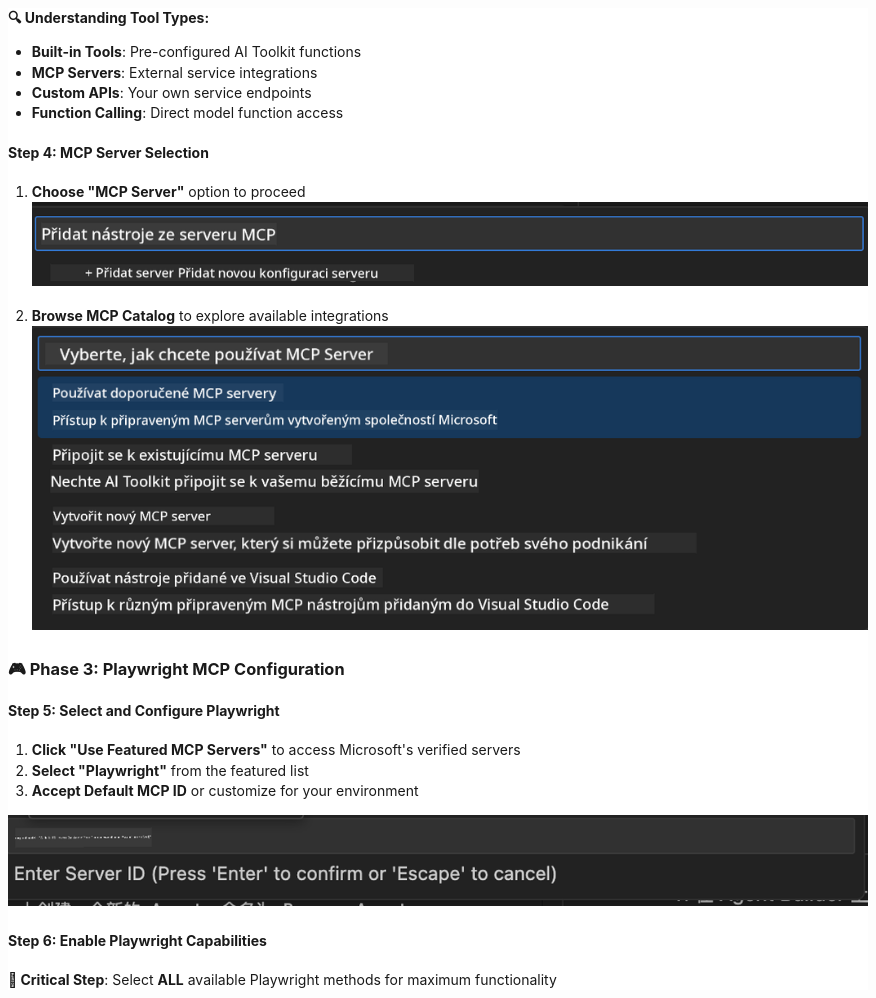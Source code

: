 **🔍 Understanding Tool Types:**
- **Built-in Tools**: Pre-configured AI Toolkit functions
- **MCP Servers**: External service integrations
- **Custom APIs**: Your own service endpoints
- **Function Calling**: Direct model function access

#### Step 4: MCP Server Selection
1. **Choose "MCP Server"** option to proceed
![AddMCPServer](../../../../translated_images/AddMCPServer.69b911ccef872cbd0d0c0c2e6a00806916e1673e543b902a23dee23e6ff54b4c.cs.png)

2. **Browse MCP Catalog** to explore available integrations
![MCPCatalog](../../../../translated_images/MCPCatalog.a817d053145699006264f5a475f2b48fbd744e43633f656b6453c15a09ba5130.cs.png)


### 🎮 Phase 3: Playwright MCP Configuration

#### Step 5: Select and Configure Playwright
1. **Click "Use Featured MCP Servers"** to access Microsoft's verified servers
2. **Select "Playwright"** from the featured list
3. **Accept Default MCP ID** or customize for your environment

![MCPID](../../../../translated_images/MCPID.67d446052979e819c945ff7b6430196ef587f5217daadd3ca52fa9659c1245c9.cs.png)

#### Step 6: Enable Playwright Capabilities
**🔑 Critical Step**: Select **ALL** available Playwright methods for maximum functionality
